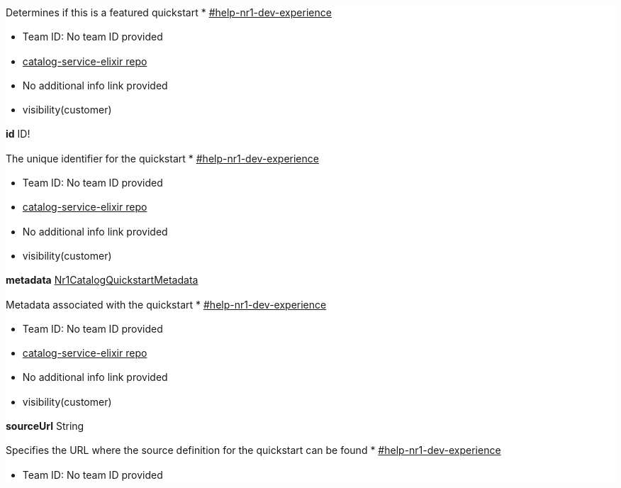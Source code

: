 Determines if this is a featured quickstart * [#help-nr1-dev-experience](https://newrelic.slack.com/archives/CPE597DNY)
 * Team ID: No team ID provided

* [catalog-service-elixir repo](https://source.datanerd.us/nr1-dev-experience/catalog-service-elixir)

* No additional info link provided

 * visibility(customer)



</td>
</tr>
<tr>
<td colspan="2" valign="top"><strong>id</strong></td>
<td valign="top">ID!</td>
<td>

The unique identifier for the quickstart * [#help-nr1-dev-experience](https://newrelic.slack.com/archives/CPE597DNY)
 * Team ID: No team ID provided

* [catalog-service-elixir repo](https://source.datanerd.us/nr1-dev-experience/catalog-service-elixir)

* No additional info link provided

 * visibility(customer)



</td>
</tr>
<tr>
<td colspan="2" valign="top"><strong>metadata</strong></td>
<td valign="top"><a href="#nr1catalogquickstartmetadata">Nr1CatalogQuickstartMetadata</a></td>
<td>

Metadata associated with the quickstart * [#help-nr1-dev-experience](https://newrelic.slack.com/archives/CPE597DNY)
 * Team ID: No team ID provided

* [catalog-service-elixir repo](https://source.datanerd.us/nr1-dev-experience/catalog-service-elixir)

* No additional info link provided

 * visibility(customer)



</td>
</tr>
<tr>
<td colspan="2" valign="top"><strong>sourceUrl</strong></td>
<td valign="top">String</td>
<td>

Specifies the URL where the source definition for the quickstart can be found * [#help-nr1-dev-experience](https://newrelic.slack.com/archives/CPE597DNY)
 * Team ID: No team ID provided
